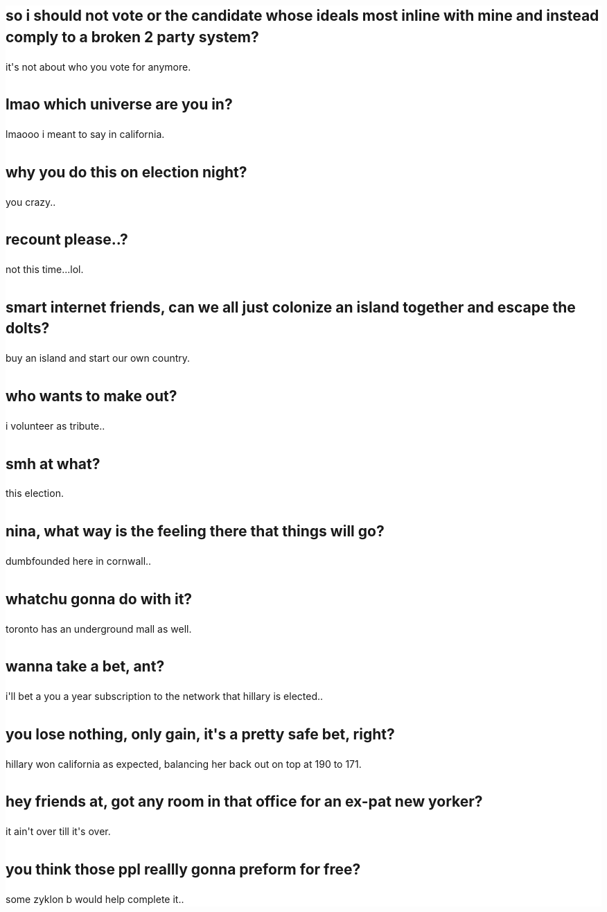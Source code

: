 ## so i should not vote or the candidate whose ideals most inline with mine and instead comply to a broken 2 party system?
it's not about who you vote for anymore.

## lmao which universe are you in?
lmaooo i meant to say in california.

## why you do this on election night?
you crazy..

## recount please..?
not this time...lol.

## smart internet friends, can we all just colonize an island together and escape the dolts?
buy an island and start our own country.

## who wants to make out?
i volunteer as tribute..

## smh at what?
this election.

## nina, what way is the feeling there that things will go?
dumbfounded here in cornwall..

## whatchu gonna do with it?
toronto has an underground mall as well.

## wanna take a bet, ant?
i'll bet a you a year subscription to the network that hillary is elected..

## you lose nothing, only gain, it's a pretty safe bet, right?
hillary won california as expected, balancing her back out on top at 190 to 171.

## hey friends at, got any room in that office for an ex-pat new yorker?
it ain't over till it's over.

## you think those ppl reallly gonna preform for free?
some zyklon b would help complete it..
